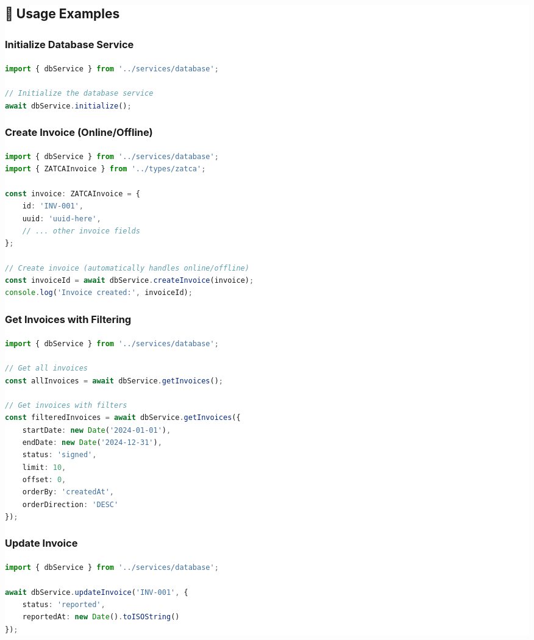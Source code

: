 ## 💼 **Usage Examples**

### Initialize Database Service

```typescript
import { dbService } from '../services/database';

// Initialize the database service
await dbService.initialize();
```

### Create Invoice (Online/Offline)

```typescript
import { dbService } from '../services/database';
import { ZATCAInvoice } from '../types/zatca';

const invoice: ZATCAInvoice = {
    id: 'INV-001',
    uuid: 'uuid-here',
    // ... other invoice fields
};

// Create invoice (automatically handles online/offline)
const invoiceId = await dbService.createInvoice(invoice);
console.log('Invoice created:', invoiceId);
```

### Get Invoices with Filtering

```typescript
import { dbService } from '../services/database';

// Get all invoices
const allInvoices = await dbService.getInvoices();

// Get invoices with filters
const filteredInvoices = await dbService.getInvoices({
    startDate: new Date('2024-01-01'),
    endDate: new Date('2024-12-31'),
    status: 'signed',
    limit: 10,
    offset: 0,
    orderBy: 'createdAt',
    orderDirection: 'DESC'
});
```

### Update Invoice

```typescript
import { dbService } from '../services/database';

await dbService.updateInvoice('INV-001', {
    status: 'reported',
    reportedAt: new Date().toISOString()
});
```
